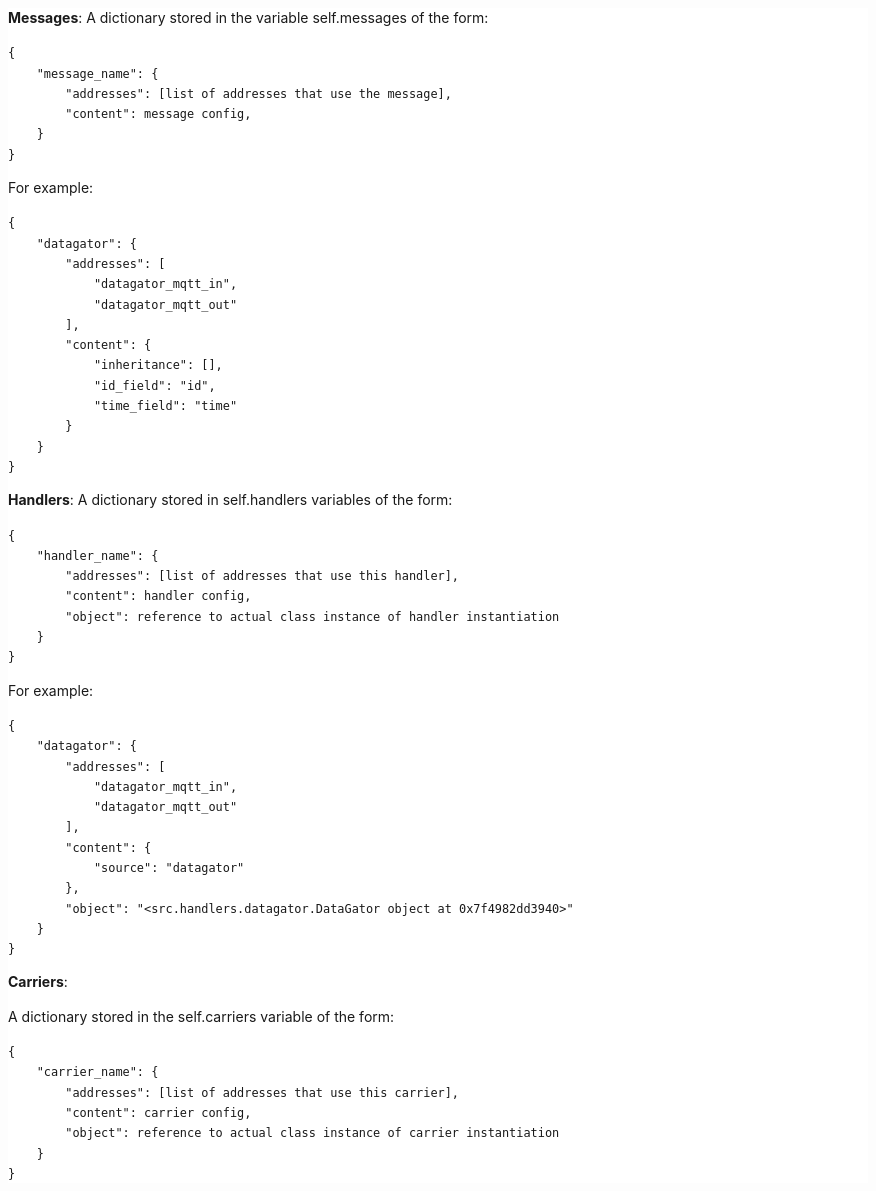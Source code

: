 **Messages**: 
A dictionary stored in the variable self.messages of the form: 

    {
        "message_name": {
            "addresses": [list of addresses that use the message],
            "content": message config,
        }
    }

For example: 

    {
        "datagator": {
            "addresses": [
                "datagator_mqtt_in",
                "datagator_mqtt_out"
            ],
            "content": {
                "inheritance": [],
                "id_field": "id",
                "time_field": "time"
            }
        }
    }

**Handlers**: A dictionary stored in self.handlers variables of the form: 

    {
        "handler_name": {
            "addresses": [list of addresses that use this handler],
            "content": handler config, 
            "object": reference to actual class instance of handler instantiation 
        }  
    }

For example: 

    {
        "datagator": {
            "addresses": [
                "datagator_mqtt_in",
                "datagator_mqtt_out"
            ],
            "content": {
                "source": "datagator"
            },
            "object": "<src.handlers.datagator.DataGator object at 0x7f4982dd3940>"
        }
    }

**Carriers**:

A dictionary stored in the self.carriers variable of the form: 

    {
        "carrier_name": {
            "addresses": [list of addresses that use this carrier],
            "content": carrier config, 
            "object": reference to actual class instance of carrier instantiation 
        }  
    }
